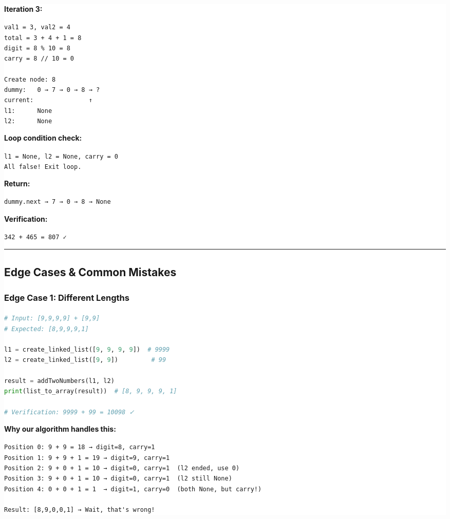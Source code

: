 **Iteration 3:**
```
val1 = 3, val2 = 4
total = 3 + 4 + 1 = 8
digit = 8 % 10 = 8
carry = 8 // 10 = 0

Create node: 8
dummy:   0 → 7 → 0 → 8 → ?
current:               ↑
l1:      None
l2:      None
```

**Loop condition check:**
```
l1 = None, l2 = None, carry = 0
All false! Exit loop.
```

**Return:**
```
dummy.next → 7 → 0 → 8 → None
```

**Verification:**
```
342 + 465 = 807 ✓
```

---

## Edge Cases & Common Mistakes

### Edge Case 1: Different Lengths

```python
# Input: [9,9,9,9] + [9,9]
# Expected: [8,9,9,9,1]

l1 = create_linked_list([9, 9, 9, 9])  # 9999
l2 = create_linked_list([9, 9])         # 99

result = addTwoNumbers(l1, l2)
print(list_to_array(result))  # [8, 9, 9, 9, 1]

# Verification: 9999 + 99 = 10098 ✓
```

**Why our algorithm handles this:**

```
Position 0: 9 + 9 = 18 → digit=8, carry=1
Position 1: 9 + 9 + 1 = 19 → digit=9, carry=1
Position 2: 9 + 0 + 1 = 10 → digit=0, carry=1  (l2 ended, use 0)
Position 3: 9 + 0 + 1 = 10 → digit=0, carry=1  (l2 still None)
Position 4: 0 + 0 + 1 = 1  → digit=1, carry=0  (both None, but carry!)

Result: [8,9,0,0,1] → Wait, that's wrong!
```

